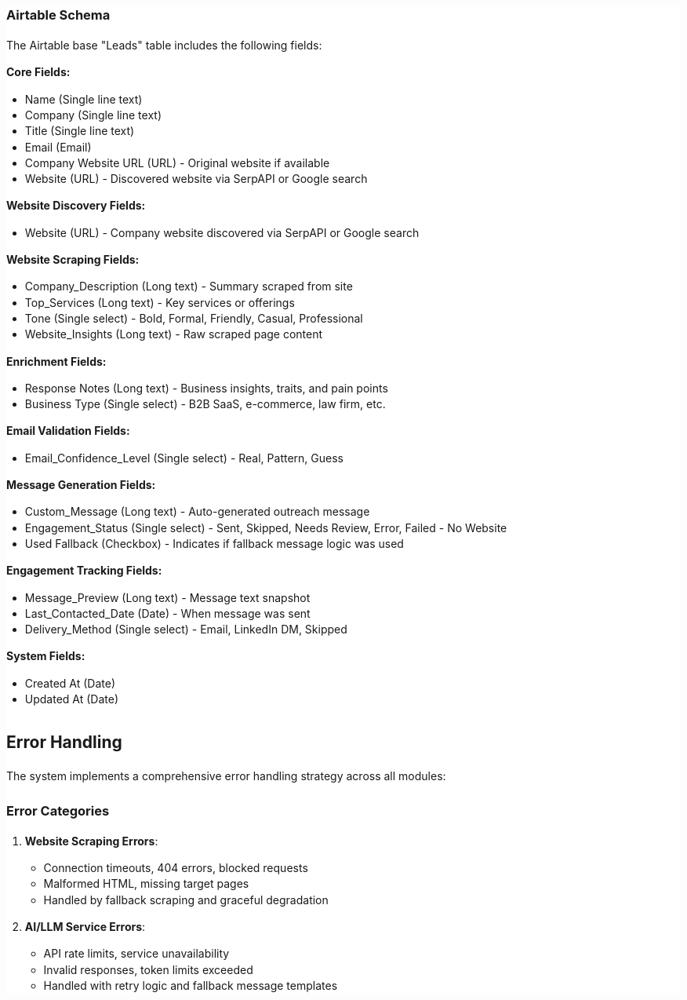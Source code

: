 ### Airtable Schema

The Airtable base "Leads" table includes the following fields:

**Core Fields:**
- Name (Single line text)
- Company (Single line text)
- Title (Single line text)
- Email (Email)
- Company Website URL (URL) - Original website if available
- Website (URL) - Discovered website via SerpAPI or Google search

**Website Discovery Fields:**
- Website (URL) - Company website discovered via SerpAPI or Google search

**Website Scraping Fields:**
- Company_Description (Long text) - Summary scraped from site
- Top_Services (Long text) - Key services or offerings
- Tone (Single select) - Bold, Formal, Friendly, Casual, Professional
- Website_Insights (Long text) - Raw scraped page content

**Enrichment Fields:**
- Response Notes (Long text) - Business insights, traits, and pain points
- Business Type (Single select) - B2B SaaS, e-commerce, law firm, etc.

**Email Validation Fields:**
- Email_Confidence_Level (Single select) - Real, Pattern, Guess

**Message Generation Fields:**
- Custom_Message (Long text) - Auto-generated outreach message
- Engagement_Status (Single select) - Sent, Skipped, Needs Review, Error, Failed - No Website
- Used Fallback (Checkbox) - Indicates if fallback message logic was used

**Engagement Tracking Fields:**
- Message_Preview (Long text) - Message text snapshot
- Last_Contacted_Date (Date) - When message was sent
- Delivery_Method (Single select) - Email, LinkedIn DM, Skipped

**System Fields:**
- Created At (Date)
- Updated At (Date)

## Error Handling

The system implements a comprehensive error handling strategy across all modules:

### Error Categories

1. **Website Scraping Errors**: 
   - Connection timeouts, 404 errors, blocked requests
   - Malformed HTML, missing target pages
   - Handled by fallback scraping and graceful degradation

2. **AI/LLM Service Errors**:
   - API rate limits, service unavailability
   - Invalid responses, token limits exceeded
   - Handled with retry logic and fallback message templates
